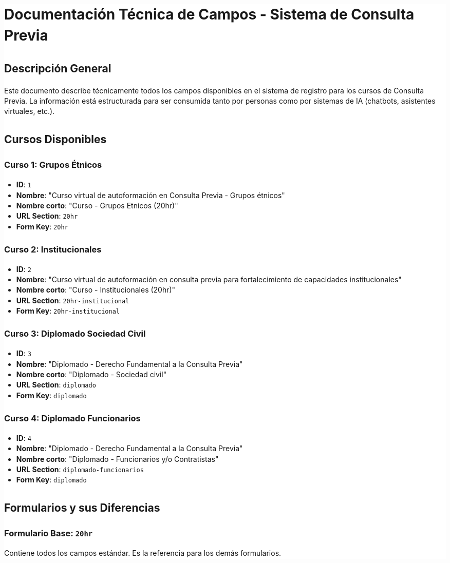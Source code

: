 # Documentación Técnica de Campos - Sistema de Consulta Previa

## Descripción General

Este documento describe técnicamente todos los campos disponibles en el sistema de registro para los cursos de Consulta Previa. La información está estructurada para ser consumida tanto por personas como por sistemas de IA (chatbots, asistentes virtuales, etc.).

## Cursos Disponibles

### Curso 1: Grupos Étnicos

- **ID**: `1`
- **Nombre**: "Curso virtual de autoformación en Consulta Previa - Grupos étnicos"
- **Nombre corto**: "Curso - Grupos Etnicos (20hr)"
- **URL Section**: `20hr`
- **Form Key**: `20hr`

### Curso 2: Institucionales

- **ID**: `2`
- **Nombre**: "Curso virtual de autoformación en consulta previa para fortalecimiento de capacidades institucionales"
- **Nombre corto**: "Curso - Institucionales (20hr)"
- **URL Section**: `20hr-institucional`
- **Form Key**: `20hr-institucional`

### Curso 3: Diplomado Sociedad Civil

- **ID**: `3`
- **Nombre**: "Diplomado - Derecho Fundamental a la Consulta Previa"
- **Nombre corto**: "Diplomado - Sociedad civil"
- **URL Section**: `diplomado`
- **Form Key**: `diplomado`

### Curso 4: Diplomado Funcionarios

- **ID**: `4`
- **Nombre**: "Diplomado - Derecho Fundamental a la Consulta Previa"
- **Nombre corto**: "Diplomado - Funcionarios y/o Contratistas"
- **URL Section**: `diplomado-funcionarios`
- **Form Key**: `diplomado`

## Formularios y sus Diferencias

### Formulario Base: `20hr`

Contiene todos los campos estándar. Es la referencia para los demás formularios.
